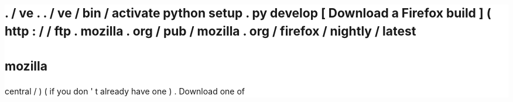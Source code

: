 .
/
ve
.
.
/
ve
/
bin
/
activate
python
setup
.
py
develop
[
Download
a
Firefox
build
]
(
http
:
/
/
ftp
.
mozilla
.
org
/
pub
/
mozilla
.
org
/
firefox
/
nightly
/
latest
-
mozilla
-
central
/
)
(
if
you
don
'
t
already
have
one
)
.
Download
one
of
